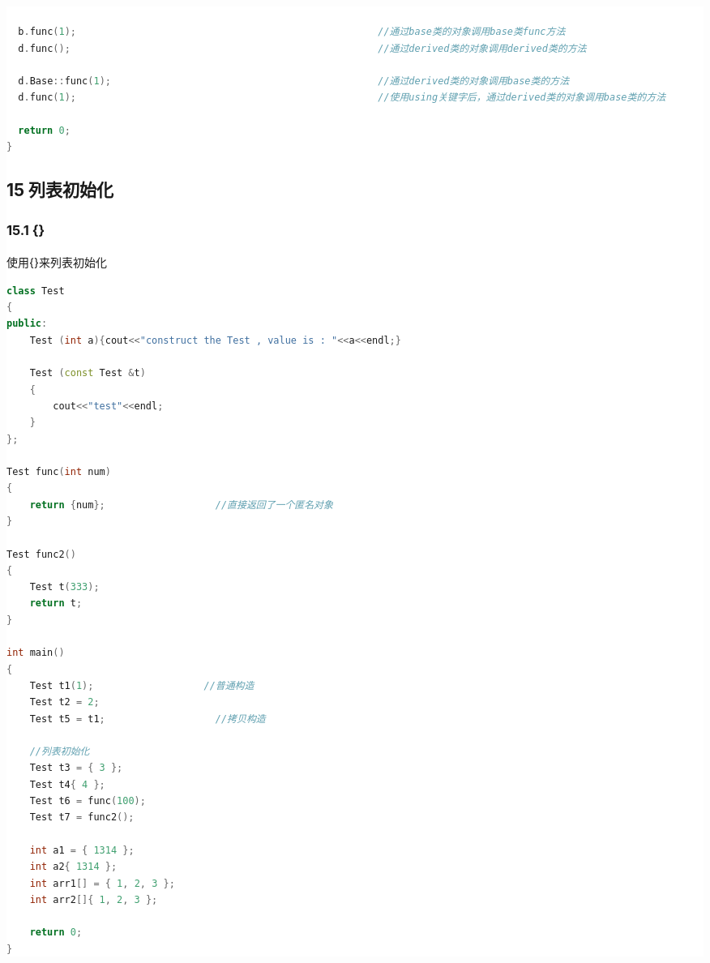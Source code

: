 ```c++
  
  b.func(1);													//通过base类的对象调用base类func方法
  d.func();														//通过derived类的对象调用derived类的方法
  
  d.Base::func(1);												//通过derived类的对象调用base类的方法
  d.func(1);													//使用using关键字后，通过derived类的对象调用base类的方法
    
  return 0;
}
```





## 15 列表初始化

### 15.1 {}

使用{}来列表初始化

~~~c++
class Test
{
public:
    Test (int a){cout<<"construct the Test , value is : "<<a<<endl;}

    Test (const Test &t)
    {
        cout<<"test"<<endl;
    }
};

Test func(int num)
{
    return {num};                   //直接返回了一个匿名对象
}

Test func2()
{
    Test t(333);
    return t;
}

int main()
{
    Test t1(1);                   //普通构造
    Test t2 = 2;                  
    Test t5 = t1;                   //拷贝构造

    //列表初始化
    Test t3 = { 3 };
    Test t4{ 4 };
    Test t6 = func(100);
    Test t7 = func2();

    int a1 = { 1314 };
    int a2{ 1314 };
    int arr1[] = { 1, 2, 3 };
    int arr2[]{ 1, 2, 3 };

    return 0;
}
~~~

